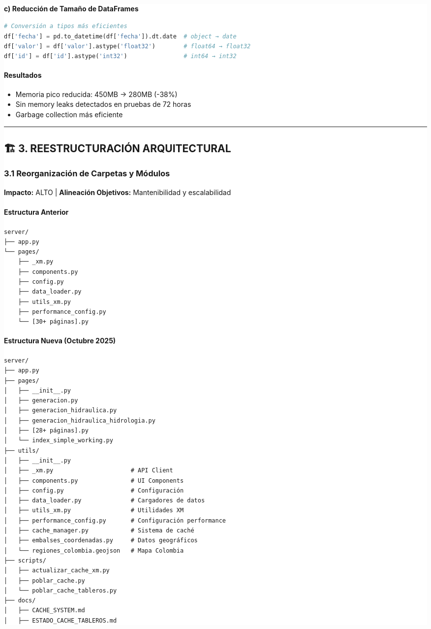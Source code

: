 **c) Reducción de Tamaño de DataFrames**
```python
# Conversión a tipos más eficientes
df['fecha'] = pd.to_datetime(df['fecha']).dt.date  # object → date
df['valor'] = df['valor'].astype('float32')        # float64 → float32
df['id'] = df['id'].astype('int32')                # int64 → int32
```

#### Resultados
- Memoria pico reducida: 450MB → 280MB (-38%)
- Sin memory leaks detectados en pruebas de 72 horas
- Garbage collection más eficiente

---

## 🏗️ 3. REESTRUCTURACIÓN ARQUITECTURAL

### 3.1 Reorganización de Carpetas y Módulos

**Impacto:** ALTO | **Alineación Objetivos:** Mantenibilidad y escalabilidad

#### Estructura Anterior
```
server/
├── app.py
└── pages/
    ├── _xm.py
    ├── components.py
    ├── config.py
    ├── data_loader.py
    ├── utils_xm.py
    ├── performance_config.py
    └── [30+ páginas].py
```

#### Estructura Nueva (Octubre 2025)
```
server/
├── app.py
├── pages/
│   ├── __init__.py
│   ├── generacion.py
│   ├── generacion_hidraulica.py
│   ├── generacion_hidraulica_hidrologia.py
│   ├── [28+ páginas].py
│   └── index_simple_working.py
├── utils/
│   ├── __init__.py
│   ├── _xm.py                      # API Client
│   ├── components.py               # UI Components
│   ├── config.py                   # Configuración
│   ├── data_loader.py              # Cargadores de datos
│   ├── utils_xm.py                 # Utilidades XM
│   ├── performance_config.py       # Configuración performance
│   ├── cache_manager.py            # Sistema de caché
│   ├── embalses_coordenadas.py     # Datos geográficos
│   └── regiones_colombia.geojson   # Mapa Colombia
├── scripts/
│   ├── actualizar_cache_xm.py
│   ├── poblar_cache.py
│   └── poblar_cache_tableros.py
├── docs/
│   ├── CACHE_SYSTEM.md
│   ├── ESTADO_CACHE_TABLEROS.md
```